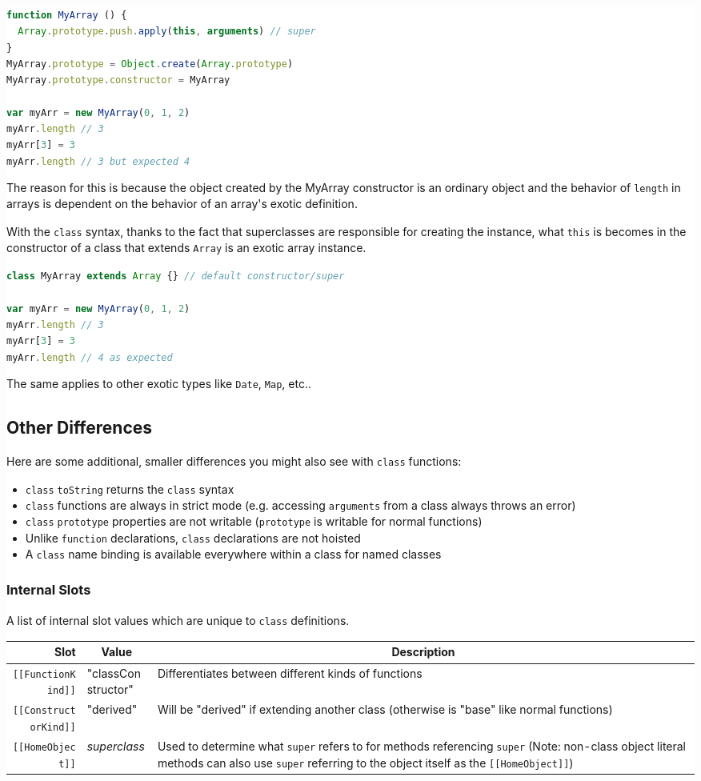 ```javascript
function MyArray () {
  Array.prototype.push.apply(this, arguments) // super
}
MyArray.prototype = Object.create(Array.prototype)
MyArray.prototype.constructor = MyArray

var myArr = new MyArray(0, 1, 2)
myArr.length // 3
myArr[3] = 3
myArr.length // 3 but expected 4
```

The reason for this is because the object created by the MyArray constructor is an ordinary object and the behavior of `length` in arrays is dependent on the behavior of an array's exotic definition.

With the `class` syntax, thanks to the fact that superclasses are responsible for creating the instance, what `this` is becomes in the constructor of a class that extends `Array` is an exotic array instance.

```javascript
class MyArray extends Array {} // default constructor/super

var myArr = new MyArray(0, 1, 2)
myArr.length // 3
myArr[3] = 3
myArr.length // 4 as expected
```

The same applies to other exotic types like `Date`, `Map`, etc..

## Other Differences

Here are some additional, smaller differences you might also see with `class` functions:

- `class` `toString` returns the `class` syntax
- `class` functions are always in strict mode (e.g. accessing `arguments` from a class always throws an error)
- `class` `prototype` properties are not writable (`prototype` is writable for normal functions)
- Unlike `function` declarations, `class` declarations are not hoisted
- A `class` name binding is available everywhere within a class for named classes

### Internal Slots

A list of internal slot values which are unique to `class` definitions.

| Slot | Value | Description |
| ---: | --- | --- |
| `[[FunctionKind]]` | "classConstructor" | Differentiates between different kinds of functions |
| `[[ConstructorKind]]` | "derived" | Will be "derived" if extending another class (otherwise is "base" like normal functions) |
| `[[HomeObject]]` | _superclass_ | Used to determine what `super` refers to for methods referencing `super` (Note: non-class object literal methods can also use `super` referring to the object itself as the `[[HomeObject]]`) |
